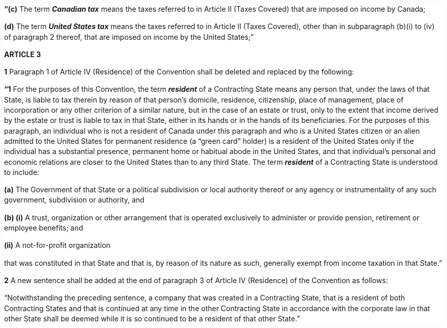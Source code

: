 
**“(c)**  The term ***Canadian tax*** means the taxes referred to in Article II (Taxes Covered) that are imposed on income by Canada;



**(d)** The term ***United States tax*** means the taxes referred to in Article II (Taxes Covered), other than in subparagraph (b)(i) to (iv) of paragraph 2 thereof, that are imposed on income by the United States;”







**ARTICLE 3** 


**1** Paragraph 1 of Article IV (Residence) of the Convention shall be deleted and replaced by the following:



**“1** For the purposes of this Convention, the term ***resident*** of a Contracting State means any person that, under the laws of that State, is liable to tax therein by reason of that person’s domicile, residence, citizenship, place of management, place of incorporation or any other criterion of a similar nature, but in the case of an estate or trust, only to the extent that income derived by the estate or trust is liable to tax in that State, either in its hands or in the hands of its beneficiaries. For the purposes of this paragraph, an individual who is not a resident of Canada under this paragraph and who is a United States citizen or an alien admitted to the United States for permanent residence (a “green card” holder) is a resident of the United States only if the individual has a substantial presence, permanent home or habitual abode in the United States, and that individual’s personal and economic relations are closer to the United States than to any third State. The term ***resident*** of a Contracting State is understood to include:

**(a)** The Government of that State or a political subdivision or local authority thereof or any agency or instrumentality of any such government, subdivision or authority, and



**(b) (i)** A trust, organization or other arrangement that is operated exclusively to administer or provide pension, retirement or employee benefits; and

**(ii)** A not-for-profit organization





that was constituted in that State and that is, by reason of its nature as such, generally exempt from income taxation in that State.”









**2** A new sentence shall be added at the end of paragraph 3 of Article IV (Residence) of the Convention as follows:



“Notwithstanding the preceding sentence, a company that was created in a Contracting State, that is a resident of both Contracting States and that is continued at any time in the other Contracting State in accordance with the corporate law in that other State shall be deemed while it is so continued to be a resident of that other State.”
